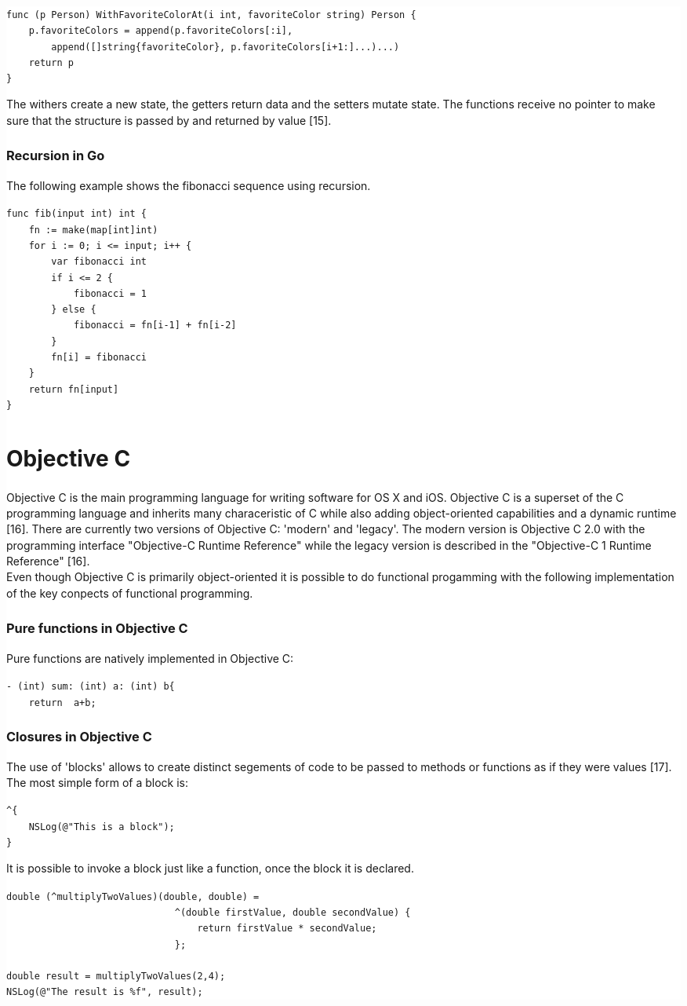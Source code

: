 ```
func (p Person) WithFavoriteColorAt(i int, favoriteColor string) Person {
    p.favoriteColors = append(p.favoriteColors[:i],
        append([]string{favoriteColor}, p.favoriteColors[i+1:]...)...)
    return p
}
```
The withers create a new state, the getters return data and the setters mutate state. The functions receive no pointer to make sure that the structure is passed by  and returned by value [15].

### Recursion in Go
The following example shows the fibonacci sequence using recursion.
```
func fib(input int) int {
	fn := make(map[int]int)
	for i := 0; i <= input; i++ {
		var fibonacci int
		if i <= 2 {
			fibonacci = 1
		} else {
			fibonacci = fn[i-1] + fn[i-2]
		}
		fn[i] = fibonacci
	}
	return fn[input]
}
```

# Objective C
Objective C is the main programming language for writing software for OS X and iOS. Objective C is a superset of the C programming language and inherits many characeristic of C while also adding object-oriented capabilities and a dynamic runtime [16]. There are currently two versions of Objective C: 'modern' and 'legacy'. The modern version is Objective C 2.0 with the programming interface "Objective-C Runtime Reference" while the legacy version is described in the "Objective-C 1 Runtime Reference" [16].\
Even though Objective C is primarily object-oriented it is possible to do functional progamming with the following implementation of the key conpects of functional programming.
### Pure functions in Objective C
Pure functions are natively implemented in Objective C:
```
- (int) sum: (int) a: (int) b{
    return  a+b;
```

### Closures in Objective C
The use of 'blocks' allows to create distinct segements of code to be passed to methods or functions as if they were values [17].
The most simple form of a block is: 
```
^{
    NSLog(@"This is a block");
}
```
It is possible to invoke a block just like a function, once the block it is declared.
```
double (^multiplyTwoValues)(double, double) =
                              ^(double firstValue, double secondValue) {
                                  return firstValue * secondValue;
                              };
 
double result = multiplyTwoValues(2,4);
NSLog(@"The result is %f", result);
```